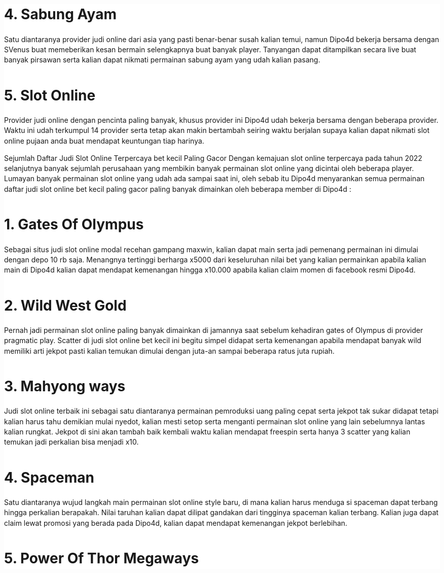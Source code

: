 4\. Sabung Ayam
===============

Satu diantaranya provider judi online dari asia yang pasti benar-benar susah kalian temui, namun Dipo4d bekerja bersama dengan SVenus buat memeberikan kesan bermain selengkapnya buat banyak player. Tanyangan dapat ditampilkan secara live buat banyak pirsawan serta kalian dapat nikmati permainan sabung ayam yang udah kalian pasang.

5\. Slot Online
===============

Provider judi online dengan pencinta paling banyak, khusus provider ini Dipo4d udah bekerja bersama dengan beberapa provider. Waktu ini udah terkumpul 14 provider serta tetap akan makin bertambah seiring waktu berjalan supaya kalian dapat nikmati slot online pujaan anda buat mendapat keuntungan tiap harinya.

Sejumlah Daftar Judi Slot Online Terpercaya bet kecil Paling Gacor Dengan kemajuan slot online terpercaya pada tahun 2022 selanjutnya banyak sejumlah perusahaan yang membikin banyak permainan slot online yang dicintai oleh beberapa player. Lumayan banyak permainan slot online yang udah ada sampai saat ini, oleh sebab itu Dipo4d menyarankan semua permainan daftar judi slot online bet kecil paling gacor paling banyak dimainkan oleh beberapa member di Dipo4d :

1\. Gates Of Olympus
====================

Sebagai situs judi slot online modal recehan gampang maxwin, kalian dapat main serta jadi pemenang permainan ini dimulai dengan depo 10 rb saja. Menangnya tertinggi berharga x5000 dari keseluruhan nilai bet yang kalian permainkan apabila kalian main di Dipo4d kalian dapat mendapat kemenangan hingga x10.000 apabila kalian claim momen di facebook resmi Dipo4d.

2\. Wild West Gold
==================

Pernah jadi permainan slot online paling banyak dimainkan di jamannya saat sebelum kehadiran gates of Olympus di provider pragmatic play. Scatter di judi slot online bet kecil ini begitu simpel didapat serta kemenangan apabila mendapat banyak wild memiliki arti jekpot pasti kalian temukan dimulai dengan juta-an sampai beberapa ratus juta rupiah.

3\. Mahyong ways
================

Judi slot online terbaik ini sebagai satu diantaranya permainan pemroduksi uang paling cepat serta jekpot tak sukar didapat tetapi kalian harus tahu demikian mulai nyedot, kalian mesti setop serta menganti permainan slot online yang lain sebelumnya lantas kalian rungkat. Jekpot di sini akan tambah baik kembali waktu kalian mendapat freespin serta hanya 3 scatter yang kalian temukan jadi perkalian bisa menjadi x10.

4\. Spaceman
============

Satu diantaranya wujud langkah main permainan slot online style baru, di mana kalian harus menduga si spaceman dapat terbang hingga perkalian berapakah. Nilai taruhan kalian dapat dilipat gandakan dari tingginya spaceman kalian terbang. Kalian juga dapat claim lewat promosi yang berada pada Dipo4d, kalian dapat mendapat kemenangan jekpot berlebihan.

5\. Power Of Thor Megaways
==========================
